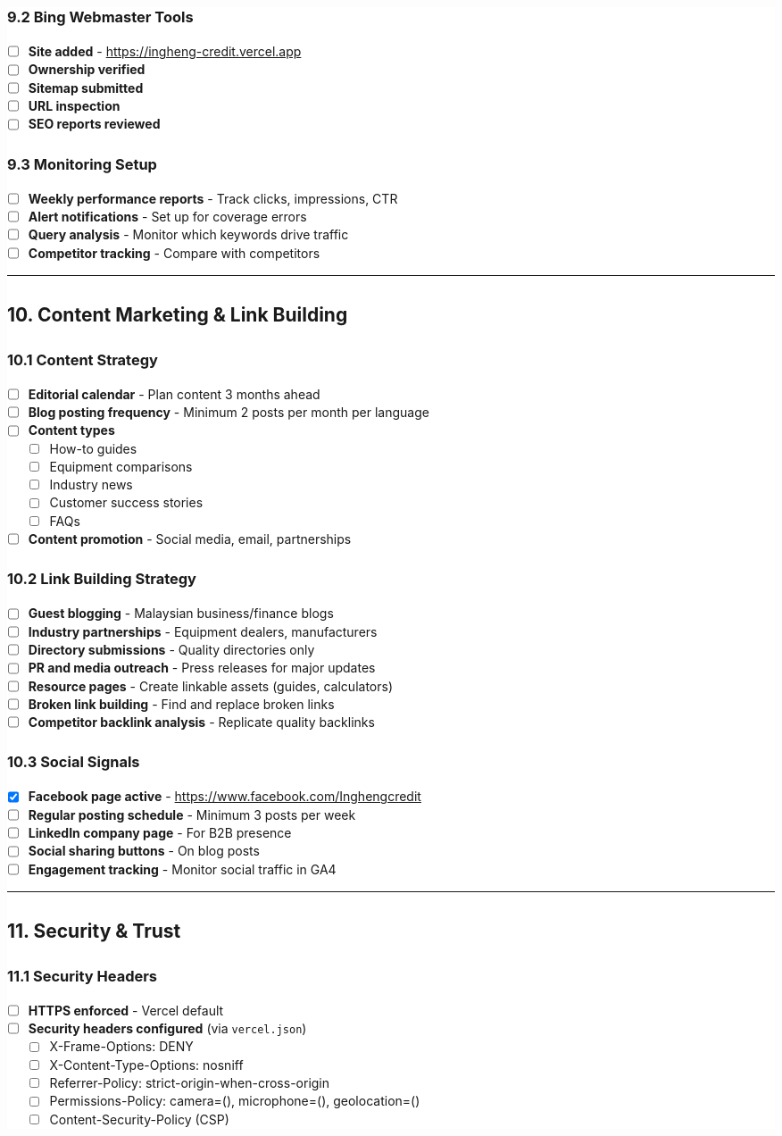 ### 9.2 Bing Webmaster Tools
- [ ] **Site added** - https://ingheng-credit.vercel.app
- [ ] **Ownership verified**
- [ ] **Sitemap submitted**
- [ ] **URL inspection**
- [ ] **SEO reports reviewed**

### 9.3 Monitoring Setup
- [ ] **Weekly performance reports** - Track clicks, impressions, CTR
- [ ] **Alert notifications** - Set up for coverage errors
- [ ] **Query analysis** - Monitor which keywords drive traffic
- [ ] **Competitor tracking** - Compare with competitors

---

## 10. Content Marketing & Link Building

### 10.1 Content Strategy
- [ ] **Editorial calendar** - Plan content 3 months ahead
- [ ] **Blog posting frequency** - Minimum 2 posts per month per language
- [ ] **Content types**
  - [ ] How-to guides
  - [ ] Equipment comparisons
  - [ ] Industry news
  - [ ] Customer success stories
  - [ ] FAQs
- [ ] **Content promotion** - Social media, email, partnerships

### 10.2 Link Building Strategy
- [ ] **Guest blogging** - Malaysian business/finance blogs
- [ ] **Industry partnerships** - Equipment dealers, manufacturers
- [ ] **Directory submissions** - Quality directories only
- [ ] **PR and media outreach** - Press releases for major updates
- [ ] **Resource pages** - Create linkable assets (guides, calculators)
- [ ] **Broken link building** - Find and replace broken links
- [ ] **Competitor backlink analysis** - Replicate quality backlinks

### 10.3 Social Signals
- [x] **Facebook page active** - https://www.facebook.com/Inghengcredit
- [ ] **Regular posting schedule** - Minimum 3 posts per week
- [ ] **LinkedIn company page** - For B2B presence
- [ ] **Social sharing buttons** - On blog posts
- [ ] **Engagement tracking** - Monitor social traffic in GA4

---

## 11. Security & Trust

### 11.1 Security Headers
- [ ] **HTTPS enforced** - Vercel default
- [ ] **Security headers configured** (via `vercel.json`)
  - [ ] X-Frame-Options: DENY
  - [ ] X-Content-Type-Options: nosniff
  - [ ] Referrer-Policy: strict-origin-when-cross-origin
  - [ ] Permissions-Policy: camera=(), microphone=(), geolocation=()
  - [ ] Content-Security-Policy (CSP)
